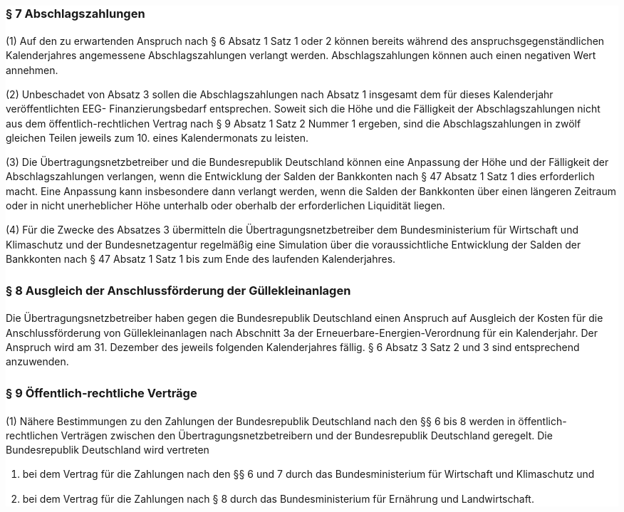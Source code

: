 
### § 7 Abschlagszahlungen

(1) Auf den zu erwartenden Anspruch nach § 6 Absatz 1 Satz 1 oder 2
können bereits während des anspruchsgegenständlichen Kalenderjahres
angemessene Abschlagszahlungen verlangt werden. Abschlagszahlungen
können auch einen negativen Wert annehmen.

(2) Unbeschadet von Absatz 3 sollen die Abschlagszahlungen nach Absatz
1 insgesamt dem für dieses Kalenderjahr veröffentlichten EEG-
Finanzierungsbedarf entsprechen. Soweit sich die Höhe und die
Fälligkeit der Abschlagszahlungen nicht aus dem öffentlich-rechtlichen
Vertrag nach § 9 Absatz 1 Satz 2 Nummer 1 ergeben, sind die
Abschlagszahlungen in zwölf gleichen Teilen jeweils zum 10. eines
Kalendermonats zu leisten.

(3) Die Übertragungsnetzbetreiber und die Bundesrepublik Deutschland
können eine Anpassung der Höhe und der Fälligkeit der
Abschlagszahlungen verlangen, wenn die Entwicklung der Salden der
Bankkonten nach § 47 Absatz 1 Satz 1 dies erforderlich macht. Eine
Anpassung kann insbesondere dann verlangt werden, wenn die Salden der
Bankkonten über einen längeren Zeitraum oder in nicht unerheblicher
Höhe unterhalb oder oberhalb der erforderlichen Liquidität liegen.

(4) Für die Zwecke des Absatzes 3 übermitteln die
Übertragungsnetzbetreiber dem Bundesministerium für Wirtschaft und
Klimaschutz und der Bundesnetzagentur regelmäßig eine Simulation über
die voraussichtliche Entwicklung der Salden der Bankkonten nach § 47
Absatz 1 Satz 1 bis zum Ende des laufenden Kalenderjahres.


### § 8 Ausgleich der Anschlussförderung der Güllekleinanlagen

Die Übertragungsnetzbetreiber haben gegen die Bundesrepublik
Deutschland einen Anspruch auf Ausgleich der Kosten für die
Anschlussförderung von Güllekleinanlagen nach Abschnitt 3a der
Erneuerbare-Energien-Verordnung für ein Kalenderjahr. Der Anspruch
wird am 31. Dezember des jeweils folgenden Kalenderjahres fällig. § 6
Absatz 3 Satz 2 und 3 sind entsprechend anzuwenden.


### § 9 Öffentlich-rechtliche Verträge

(1) Nähere Bestimmungen zu den Zahlungen der Bundesrepublik
Deutschland nach den §§ 6 bis 8 werden in öffentlich-rechtlichen
Verträgen zwischen den Übertragungsnetzbetreibern und der
Bundesrepublik Deutschland geregelt. Die Bundesrepublik Deutschland
wird vertreten

1.  bei dem Vertrag für die Zahlungen nach den §§ 6 und 7 durch das
    Bundesministerium für Wirtschaft und Klimaschutz und


2.  bei dem Vertrag für die Zahlungen nach § 8 durch das Bundesministerium
    für Ernährung und Landwirtschaft.
